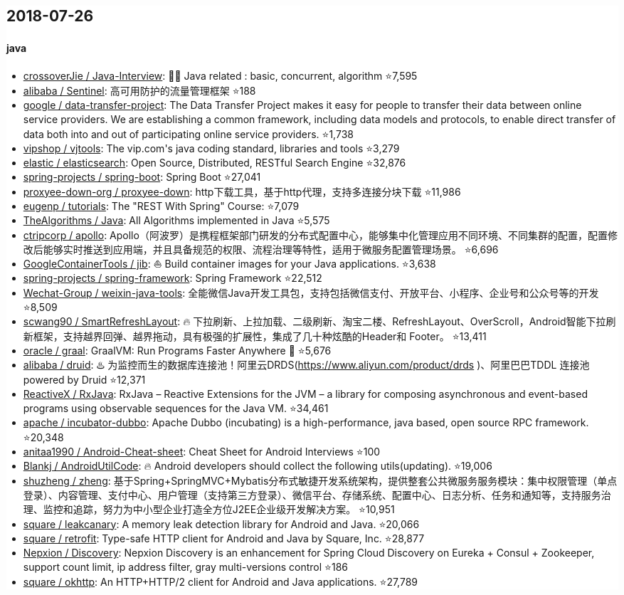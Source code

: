 ## 2018-07-26

#### java
* [crossoverJie / Java-Interview](https://github.com/crossoverJie/Java-Interview): 👨‍🎓
Java related : basic, concurrent, algorithm :star:7,595
* [alibaba / Sentinel](https://github.com/alibaba/Sentinel): 高可用防护的流量管理框架 :star:188
* [google / data-transfer-project](https://github.com/google/data-transfer-project): The Data Transfer Project makes it easy for people to transfer their data between online service providers. We are establishing a common framework, including data models and protocols, to enable direct transfer of data both into and out of participating online service providers. :star:1,738
* [vipshop / vjtools](https://github.com/vipshop/vjtools): The vip.com's java coding standard, libraries and tools :star:3,279
* [elastic / elasticsearch](https://github.com/elastic/elasticsearch): Open Source, Distributed, RESTful Search Engine :star:32,876
* [spring-projects / spring-boot](https://github.com/spring-projects/spring-boot): Spring Boot :star:27,041
* [proxyee-down-org / proxyee-down](https://github.com/proxyee-down-org/proxyee-down): http下载工具，基于http代理，支持多连接分块下载 :star:11,986
* [eugenp / tutorials](https://github.com/eugenp/tutorials): The "REST With Spring" Course: :star:7,079
* [TheAlgorithms / Java](https://github.com/TheAlgorithms/Java): All Algorithms implemented in Java :star:5,575
* [ctripcorp / apollo](https://github.com/ctripcorp/apollo): Apollo（阿波罗）是携程框架部门研发的分布式配置中心，能够集中化管理应用不同环境、不同集群的配置，配置修改后能够实时推送到应用端，并且具备规范的权限、流程治理等特性，适用于微服务配置管理场景。 :star:6,696
* [GoogleContainerTools / jib](https://github.com/GoogleContainerTools/jib): ⛵️
Build container images for your Java applications. :star:3,638
* [spring-projects / spring-framework](https://github.com/spring-projects/spring-framework): Spring Framework :star:22,512
* [Wechat-Group / weixin-java-tools](https://github.com/Wechat-Group/weixin-java-tools): 全能微信Java开发工具包，支持包括微信支付、开放平台、小程序、企业号和公众号等的开发 :star:8,509
* [scwang90 / SmartRefreshLayout](https://github.com/scwang90/SmartRefreshLayout): 🔥
下拉刷新、上拉加载、二级刷新、淘宝二楼、RefreshLayout、OverScroll，Android智能下拉刷新框架，支持越界回弹、越界拖动，具有极强的扩展性，集成了几十种炫酷的Header和 Footer。 :star:13,411
* [oracle / graal](https://github.com/oracle/graal): GraalVM: Run Programs Faster Anywhere
🚀 :star:5,676
* [alibaba / druid](https://github.com/alibaba/druid): ♨️
为监控而生的数据库连接池！阿里云DRDS(https://www.aliyun.com/product/drds )、阿里巴巴TDDL 连接池powered by Druid :star:12,371
* [ReactiveX / RxJava](https://github.com/ReactiveX/RxJava): RxJava – Reactive Extensions for the JVM – a library for composing asynchronous and event-based programs using observable sequences for the Java VM. :star:34,461
* [apache / incubator-dubbo](https://github.com/apache/incubator-dubbo): Apache Dubbo (incubating) is a high-performance, java based, open source RPC framework. :star:20,348
* [anitaa1990 / Android-Cheat-sheet](https://github.com/anitaa1990/Android-Cheat-sheet): Cheat Sheet for Android Interviews :star:100
* [Blankj / AndroidUtilCode](https://github.com/Blankj/AndroidUtilCode): 🔥
Android developers should collect the following utils(updating). :star:19,006
* [shuzheng / zheng](https://github.com/shuzheng/zheng): 基于Spring+SpringMVC+Mybatis分布式敏捷开发系统架构，提供整套公共微服务服务模块：集中权限管理（单点登录）、内容管理、支付中心、用户管理（支持第三方登录）、微信平台、存储系统、配置中心、日志分析、任务和通知等，支持服务治理、监控和追踪，努力为中小型企业打造全方位J2EE企业级开发解决方案。 :star:10,951
* [square / leakcanary](https://github.com/square/leakcanary): A memory leak detection library for Android and Java. :star:20,066
* [square / retrofit](https://github.com/square/retrofit): Type-safe HTTP client for Android and Java by Square, Inc. :star:28,877
* [Nepxion / Discovery](https://github.com/Nepxion/Discovery): Nepxion Discovery is an enhancement for Spring Cloud Discovery on Eureka + Consul + Zookeeper, support count limit, ip address filter, gray multi-versions control :star:186
* [square / okhttp](https://github.com/square/okhttp): An HTTP+HTTP/2 client for Android and Java applications. :star:27,789
